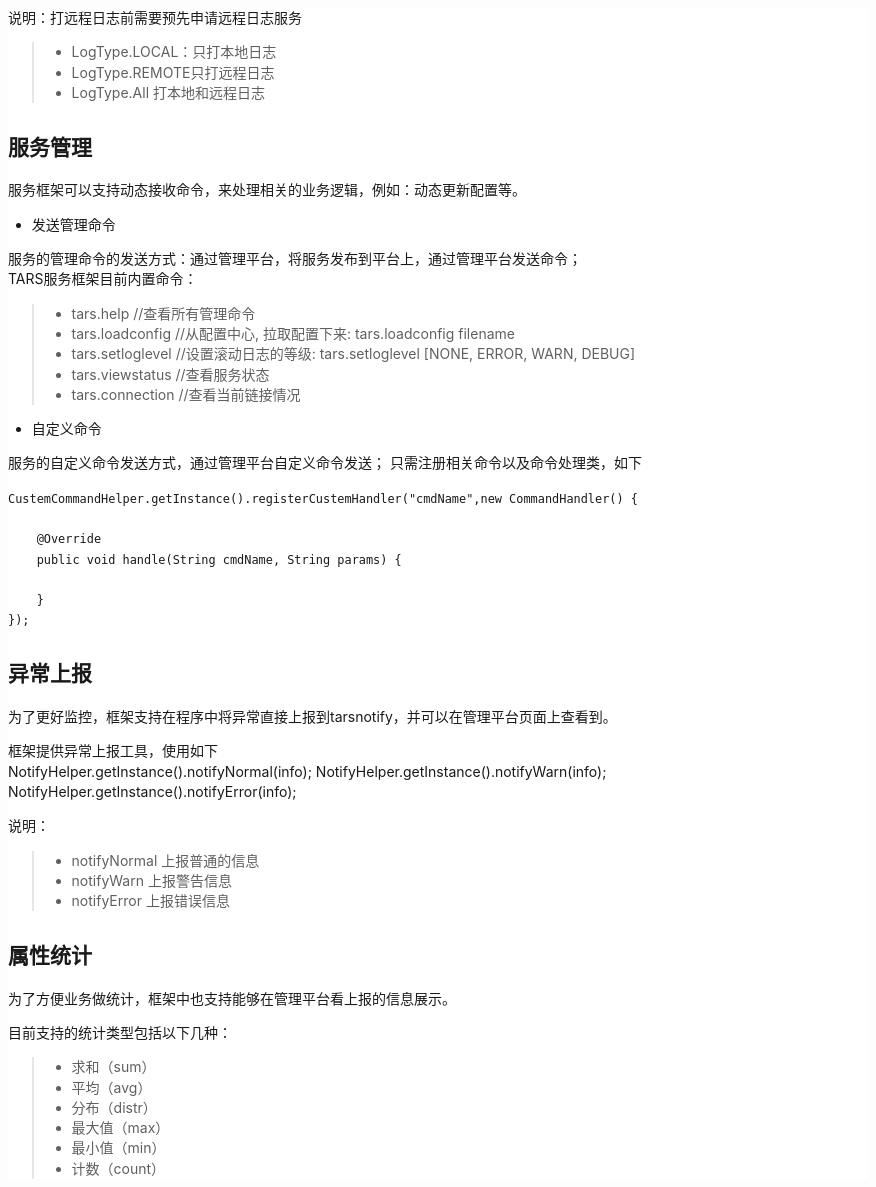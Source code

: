说明：打远程日志前需要预先申请远程日志服务
> * LogType.LOCAL：只打本地日志
> * LogType.REMOTE只打远程日志
> * LogType.All 打本地和远程日志

## 服务管理

服务框架可以支持动态接收命令，来处理相关的业务逻辑，例如：动态更新配置等。

- 发送管理命令

服务的管理命令的发送方式：通过管理平台，将服务发布到平台上，通过管理平台发送命令；
​	
TARS服务框架目前内置命令：

> * tars.help    		//查看所有管理命令
> * tars.loadconfig     //从配置中心, 拉取配置下来: tars.loadconfig filename
> * tars.setloglevel    //设置滚动日志的等级: tars.setloglevel [NONE, ERROR, WARN, DEBUG]
> * tars.viewstatus     //查看服务状态
> * tars.connection     //查看当前链接情况

- 自定义命令

服务的自定义命令发送方式，通过管理平台自定义命令发送；
只需注册相关命令以及命令处理类，如下

	CustemCommandHelper.getInstance().registerCustemHandler("cmdName",new CommandHandler() {

		@Override
		public void handle(String cmdName, String params) {
			
		}
	});

## 异常上报
为了更好监控，框架支持在程序中将异常直接上报到tarsnotify，并可以在管理平台页面上查看到。

框架提供异常上报工具，使用如下
​	
	NotifyHelper.getInstance().notifyNormal(info);
	NotifyHelper.getInstance().notifyWarn(info);
	NotifyHelper.getInstance().notifyError(info);

说明：
> * notifyNormal 上报普通的信息
> * notifyWarn 上报警告信息
> * notifyError 上报错误信息


## 属性统计

为了方便业务做统计，框架中也支持能够在管理平台看上报的信息展示。

目前支持的统计类型包括以下几种：
> * 求和（sum）
> * 平均（avg）
> * 分布（distr）
> * 最大值（max）
> * 最小值（min）
> * 计数（count）
